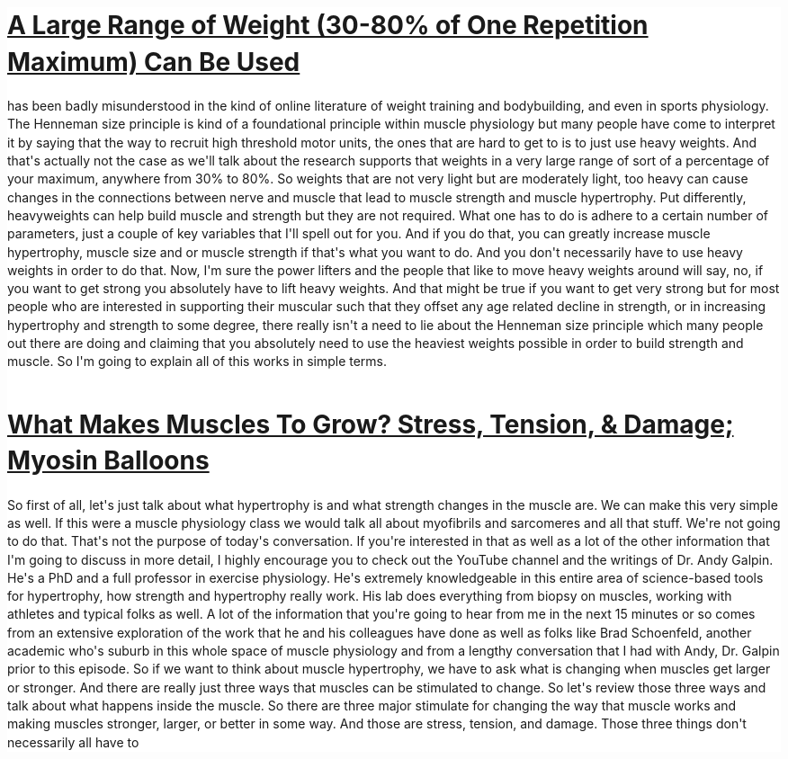 
# [A Large Range of Weight (30-80% of One Repetition Maximum) Can Be Used](http://www.youtube.com/watch?v=XLr2RKoD-oY&t=2218)

has been badly misunderstood in the kind of online literature of
weight training and bodybuilding, and even in sports physiology. The
Henneman size principle is kind of a foundational principle within
muscle physiology but many people have come to interpret it by saying
that the way to recruit high threshold motor units, the ones that are
hard to get to is to just use heavy weights. And that's actually not
the case as we'll talk about the research supports that weights in a
very large range of sort of a percentage of your maximum, anywhere
from 30% to 80%. So weights that are not very light but are moderately
light, too heavy can cause changes in the connections between nerve
and muscle that lead to muscle strength and muscle hypertrophy. Put
differently, heavyweights can help build muscle and strength but they
are not required. What one has to do is adhere to a certain number of
parameters, just a couple of key variables that I'll spell out for
you. And if you do that, you can greatly increase muscle hypertrophy,
muscle size and or muscle strength if that's what you want to do. And
you don't necessarily have to use heavy weights in order to do that.
Now, I'm sure the power lifters and the people that like to move heavy
weights around will say, no, if you want to get strong you absolutely
have to lift heavy weights. And that might be true if you want to get
very strong but for most people who are interested in supporting their
muscular such that they offset any age related decline in strength, or
in increasing hypertrophy and strength to some degree, there really
isn't a need to lie about the Henneman size principle which many
people out there are doing and claiming that you absolutely need to
use the heaviest weights possible in order to build strength and
muscle. So I'm going to explain all of this works in simple terms.

# [What Makes Muscles To Grow? Stress, Tension, & Damage; Myosin Balloons](http://www.youtube.com/watch?v=XLr2RKoD-oY&t=2338)

So first of all, let's just talk about what hypertrophy is and what
strength changes in the muscle are. We can make this very simple as
well. If this were a muscle physiology class we would talk all about
myofibrils and sarcomeres and all that stuff. We're not going to do
that. That's not the purpose of today's conversation. If you're
interested in that as well as a lot of the other information that I'm
going to discuss in more detail, I highly encourage you to check out
the YouTube channel and the writings of Dr. Andy Galpin. He's a PhD
and a full professor in exercise physiology. He's extremely
knowledgeable in this entire area of science-based tools for
hypertrophy, how strength and hypertrophy really work. His lab does
everything from biopsy on muscles, working with athletes and typical
folks as well. A lot of the information that you're going to hear from
me in the next 15 minutes or so comes from an extensive exploration of
the work that he and his colleagues have done as well as folks like
Brad Schoenfeld, another academic who's suburb in this whole space of
muscle physiology and from a lengthy conversation that I had with
Andy, Dr. Galpin prior to this episode. So if we want to think about
muscle hypertrophy, we have to ask what is changing when muscles get
larger or stronger. And there are really just three ways that muscles
can be stimulated to change. So let's review those three ways and talk
about what happens inside the muscle. So there are three major
stimulate for changing the way that muscle works and making muscles
stronger, larger, or better in some way. And those are stress,
tension, and damage. Those three things don't necessarily all have to